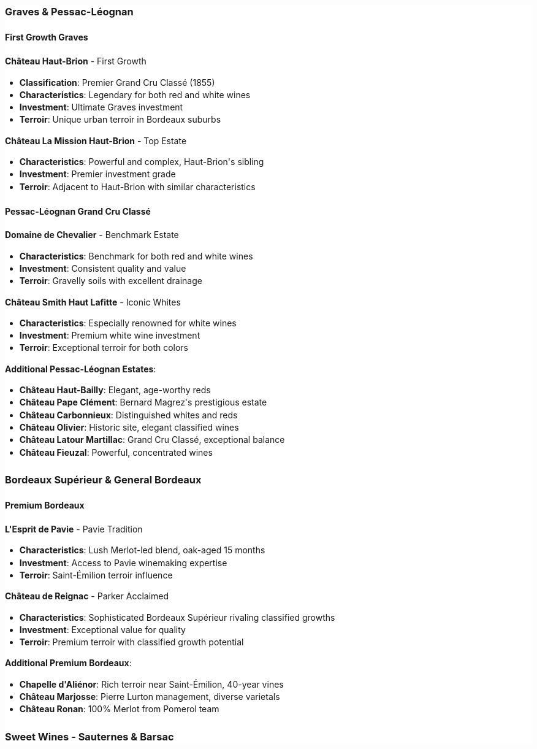 ### Graves & Pessac-Léognan

#### First Growth Graves
**Château Haut-Brion** - First Growth
- **Classification**: Premier Grand Cru Classé (1855)
- **Characteristics**: Legendary for both red and white wines
- **Investment**: Ultimate Graves investment
- **Terroir**: Unique urban terroir in Bordeaux suburbs

**Château La Mission Haut-Brion** - Top Estate
- **Characteristics**: Powerful and complex, Haut-Brion's sibling
- **Investment**: Premier investment grade
- **Terroir**: Adjacent to Haut-Brion with similar characteristics

#### Pessac-Léognan Grand Cru Classé
**Domaine de Chevalier** - Benchmark Estate
- **Characteristics**: Benchmark for both red and white wines
- **Investment**: Consistent quality and value
- **Terroir**: Gravelly soils with excellent drainage

**Château Smith Haut Lafitte** - Iconic Whites
- **Characteristics**: Especially renowned for white wines
- **Investment**: Premium white wine investment
- **Terroir**: Exceptional terroir for both colors

**Additional Pessac-Léognan Estates**:
- **Château Haut-Bailly**: Elegant, age-worthy reds
- **Château Pape Clément**: Bernard Magrez's prestigious estate
- **Château Carbonnieux**: Distinguished whites and reds
- **Château Olivier**: Historic site, elegant classified wines
- **Château Latour Martillac**: Grand Cru Classé, exceptional balance
- **Château Fieuzal**: Powerful, concentrated wines

### Bordeaux Supérieur & General Bordeaux

#### Premium Bordeaux
**L'Esprit de Pavie** - Pavie Tradition
- **Characteristics**: Lush Merlot-led blend, oak-aged 15 months
- **Investment**: Access to Pavie winemaking expertise
- **Terroir**: Saint-Émilion terroir influence

**Château de Reignac** - Parker Acclaimed
- **Characteristics**: Sophisticated Bordeaux Supérieur rivaling classified growths
- **Investment**: Exceptional value for quality
- **Terroir**: Premium terroir with classified growth potential

**Additional Premium Bordeaux**:
- **Chapelle d'Aliénor**: Rich terroir near Saint-Émilion, 40-year vines
- **Château Marjosse**: Pierre Lurton management, diverse varietals
- **Château Ronan**: 100% Merlot from Pomerol team

### Sweet Wines - Sauternes & Barsac
